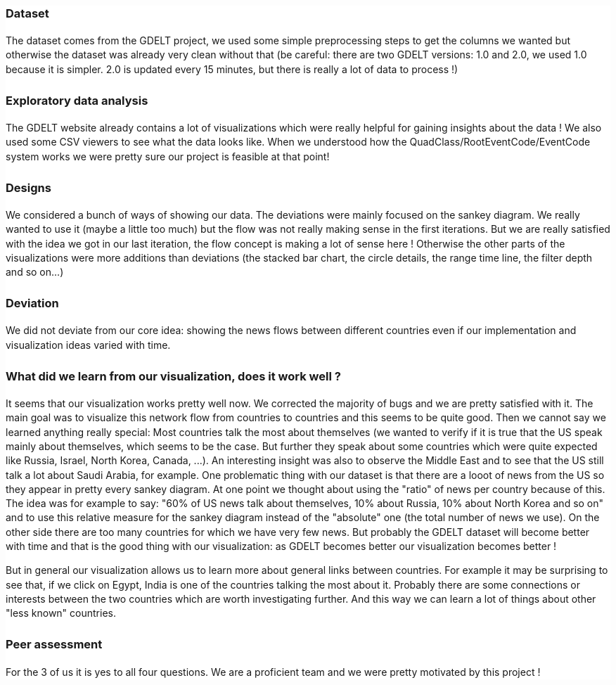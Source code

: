 ### Dataset

The dataset comes from the GDELT project, we used some simple preprocessing steps to get the columns we wanted but otherwise the dataset was already very clean without that (be careful: there are two GDELT versions: 1.0 and 2.0, we used 1.0 because it is simpler. 2.0 is updated every 15 minutes, but there is really a lot of data to process !)

### Exploratory data analysis

The GDELT website already contains a lot of visualizations which were really helpful for gaining insights about the data ! We also used some CSV viewers to see what the data looks like. When we understood how the QuadClass/RootEventCode/EventCode system works we were pretty sure our project is feasible at that point!

### Designs
We considered a bunch of ways of showing our data. The deviations were mainly focused on the sankey diagram. We really wanted to use it (maybe a little too much) but the flow was not really making sense in the first iterations. But we are really satisfied with the idea we got in our last iteration, the flow concept is making a lot of sense here !
Otherwise the other parts of the visualizations were more additions than deviations (the stacked bar chart, the circle details, the range time line, the filter depth and so on...)

### Deviation
We did not deviate from our core idea: showing the news flows between different countries even if our implementation and visualization ideas varied with time.


### What did we learn from our visualization, does it work well ?
It seems that our visualization works pretty well now. We corrected the majority of bugs and we are pretty satisfied with it. The main goal was to visualize this network flow from countries to countries and this seems to be quite good. Then we cannot say we learned anything really special: Most countries talk the most about themselves (we wanted to verify if it is true that the US speak mainly about themselves, which seems to be the case. But further they speak about some countries which were quite expected like Russia, Israel, North Korea, Canada, ...). An interesting insight was also to observe the Middle East and to see that the US still talk a lot about Saudi Arabia, for example. One problematic thing with our dataset is that there are a looot of news from the US so they appear in pretty every sankey diagram. At one point we thought about using the "ratio" of news per country because of this. The idea was for example to say: "60% of US news talk about themselves, 10% about Russia, 10% about North Korea and so on" and to use this relative measure for the sankey diagram instead of the "absolute" one (the total number of news we use). On the other side there are too many countries for which we have very few news. But probably the GDELT dataset will become better with time and that is the good thing with our visualization: as GDELT becomes better our visualization becomes better !

But in general our visualization allows us to learn more about general links between countries. For example it may be surprising to see that, if we click on Egypt, India is one of the countries talking the most about it. Probably there are some connections or interests between the two countries which are worth investigating further. And this way we can learn a lot of things about other "less known" countries.  

### Peer assessment
For the 3 of us it is yes to all four questions. We are a proficient team and we were pretty motivated by this project !
